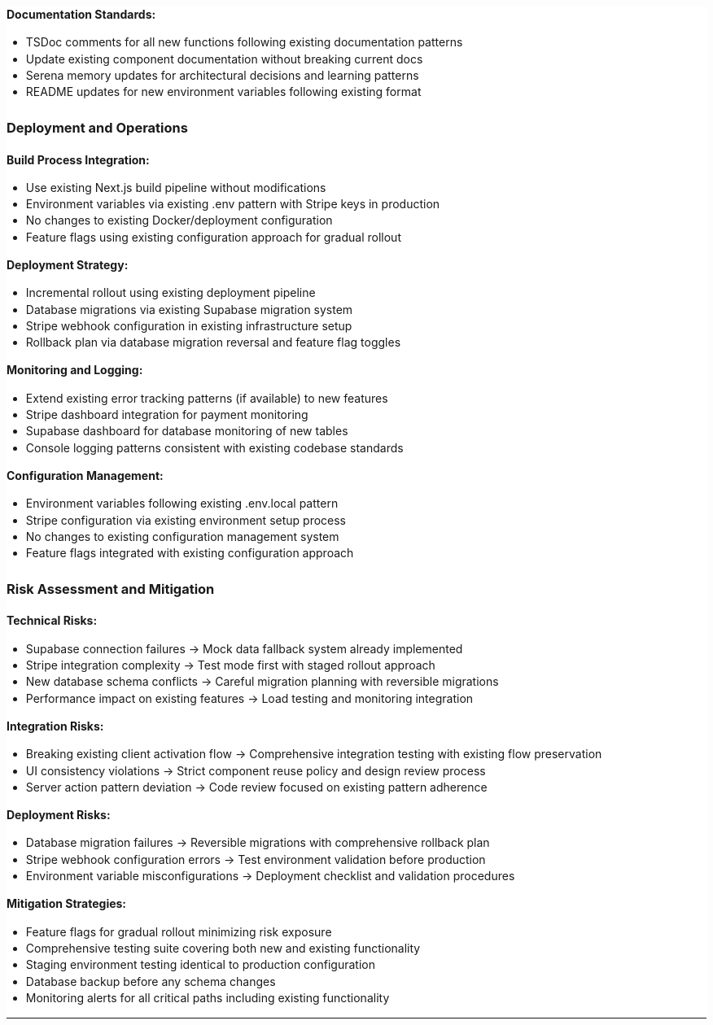 **Documentation Standards:**
- TSDoc comments for all new functions following existing documentation patterns
- Update existing component documentation without breaking current docs
- Serena memory updates for architectural decisions and learning patterns
- README updates for new environment variables following existing format

### Deployment and Operations

**Build Process Integration:**
- Use existing Next.js build pipeline without modifications
- Environment variables via existing .env pattern with Stripe keys in production
- No changes to existing Docker/deployment configuration
- Feature flags using existing configuration approach for gradual rollout

**Deployment Strategy:**
- Incremental rollout using existing deployment pipeline
- Database migrations via existing Supabase migration system
- Stripe webhook configuration in existing infrastructure setup
- Rollback plan via database migration reversal and feature flag toggles

**Monitoring and Logging:**
- Extend existing error tracking patterns (if available) to new features
- Stripe dashboard integration for payment monitoring
- Supabase dashboard for database monitoring of new tables
- Console logging patterns consistent with existing codebase standards

**Configuration Management:**
- Environment variables following existing .env.local pattern
- Stripe configuration via existing environment setup process
- No changes to existing configuration management system
- Feature flags integrated with existing configuration approach

### Risk Assessment and Mitigation

**Technical Risks:**
- Supabase connection failures → Mock data fallback system already implemented
- Stripe integration complexity → Test mode first with staged rollout approach
- New database schema conflicts → Careful migration planning with reversible migrations
- Performance impact on existing features → Load testing and monitoring integration

**Integration Risks:**
- Breaking existing client activation flow → Comprehensive integration testing with existing flow preservation
- UI consistency violations → Strict component reuse policy and design review process
- Server action pattern deviation → Code review focused on existing pattern adherence

**Deployment Risks:**
- Database migration failures → Reversible migrations with comprehensive rollback plan
- Stripe webhook configuration errors → Test environment validation before production
- Environment variable misconfigurations → Deployment checklist and validation procedures

**Mitigation Strategies:**
- Feature flags for gradual rollout minimizing risk exposure
- Comprehensive testing suite covering both new and existing functionality
- Staging environment testing identical to production configuration
- Database backup before any schema changes
- Monitoring alerts for all critical paths including existing functionality

---